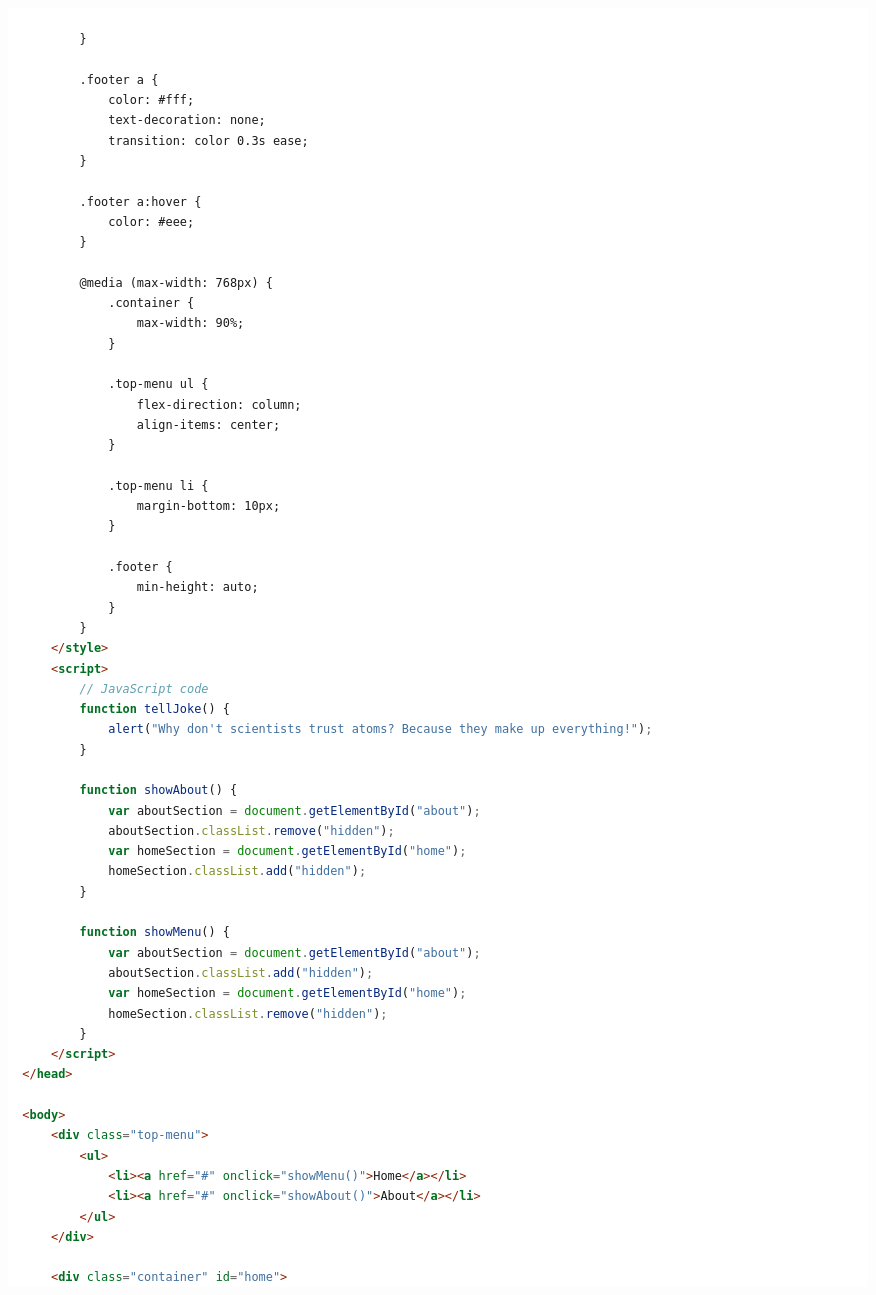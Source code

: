 ```html

          }

          .footer a {
              color: #fff;
              text-decoration: none;
              transition: color 0.3s ease;
          }

          .footer a:hover {
              color: #eee;
          }

          @media (max-width: 768px) {
              .container {
                  max-width: 90%;
              }

              .top-menu ul {
                  flex-direction: column;
                  align-items: center;
              }

              .top-menu li {
                  margin-bottom: 10px;
              }

              .footer {
                  min-height: auto;
              }
          }
      </style>
      <script>
          // JavaScript code
          function tellJoke() {
              alert("Why don't scientists trust atoms? Because they make up everything!");
          }

          function showAbout() {
              var aboutSection = document.getElementById("about");
              aboutSection.classList.remove("hidden");
              var homeSection = document.getElementById("home");
              homeSection.classList.add("hidden");
          }

          function showMenu() {
              var aboutSection = document.getElementById("about");
              aboutSection.classList.add("hidden");
              var homeSection = document.getElementById("home");
              homeSection.classList.remove("hidden");
          }
      </script>
  </head>

  <body>
      <div class="top-menu">
          <ul>
              <li><a href="#" onclick="showMenu()">Home</a></li>
              <li><a href="#" onclick="showAbout()">About</a></li>
          </ul>
      </div>

      <div class="container" id="home">
```